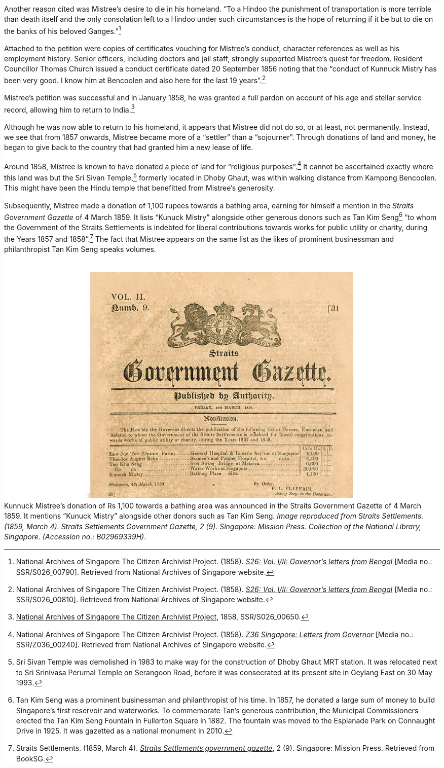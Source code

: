 Another reason cited was Mistree’s desire to die in his homeland. “To a Hindoo the punishment of transportation is more terrible than death itself and the only consolation left to a Hindoo under such circumstances is the hope of returning if it be but to die on the banks of his beloved Ganges.”[^38]

Attached to the petition were copies of certificates vouching for Mistree’s conduct, character references as well as his employment history. Senior officers, including doctors and jail staff, strongly supported Mistree’s quest for freedom. Resident Councillor Thomas Church issued a conduct certificate dated 20 September 1856 noting that the “conduct of Kunnuck Mistry has been very good. I know him at Bencoolen and also here for the last 19 years”.[^39]

Mistree’s petition was successful and in January 1858, he was granted a full pardon on account of his age and stellar service record, allowing him to return to India.[^40]

Although he was now able to return to his homeland, it appears that Mistree did not do so, or at least, not permanently. Instead, we see that from 1857 onwards, Mistree became more of a “settler” than a “sojourner”. Through donations of land and money, he began to give back to the country that had granted him a new lease of life.

Around 1858, Mistree is known to have donated a piece of land for “religious purposes”.[^41] It cannot be ascertained exactly where this land was but the Sri Sivan Temple,[^42] formerly located in Dhoby Ghaut, was within walking distance from Kampong Bencoolen. This might have been the Hindu temple that benefitted from Mistree’s generosity.

Subsequently, Mistree made a donation of 1,100 rupees towards a bathing area, earning for himself a mention in the *Straits Government Gazette* of 4 March 1859. It lists “Kunuck Mistry” alongside other generous donors such as Tan Kim Seng[^43] “to whom the Government of the Straits Settlements is indebted for liberal contributions towards works for public utility or charity, during the Years 1857 and 1858”.[^44] The fact that Mistree appears on the same list as the likes of prominent businessman and philanthropist Tan Kim Seng speaks volumes.

<div style="background-color: white;">
<br/>
<img src="/images/Vol-16-issue-4/kunnuck/Donation.jpg">
Kunnuck Mistree’s donation of Rs 1,100 towards a bathing area was announced in the Straits Government Gazette of 4 March 1859. It mentions “Kunuck Mistry” alongside other donors such as Tan Kim Seng. <i>Image reproduced from Straits Settlements. (1859, March 4). Straits Settlements Government Gazette, 2 (9). Singapore: Mission Press. Collection of the National Library, Singapore. (Accession no.: B02969339H)</i>.
</div>


[^1]: McNair, J.F.A., & Bayliss, W.D. (1899). *[Prisoners their own warders: A record of the convict prison at Singapore established 1825, discontinued 1873, together with a cursory history of the convict establishments at Bencoolen, Penang and Malacca from the Year 1797](https://eservice.nlb.gov.sg/item_holding.aspx?bid=4320815)* (pp. 38–39). Westminster: A. Constable. (Call no.: RRARE 365.95957 MAC; Microfilm no.: NL12115)
[^2]: Kunnuck Mistree was most likely illiterate and left it to the writer to spell his name as he wished. National Archives of Singapore The Citizen Archivist Project. (1858). *[S26: Vol. I/II: Governor’s letters from Bengal](https://www.nas.gov.sg/citizenarchivist/Documents/Transcribe?itemId=6403&collectionId=44)* [Media no.: SSR/S026_00650]; Konnuckram Mittre. National Archives of Singapore The Citizen Archivist Project. (1858). *[S26: Vol. I/II: Governor’s letters from Bengal](https://www.nas.gov.sg/citizenarchivist/Documents/Transcribe?itemId=6410&collectionId=44)* [Media no.: SSR/S026_00720]; Kanak Mittery. National Archives of Singapore The Citizen Archivist Project. (1858). *[S26: Vol. I/II: Governor’s letters from Bengal](https://www.nas.gov.sg/citizenarchivist/Documents/Transcribe?itemId=6430&collectionId=44)* [Media no.: SSR/S026_00920]. Retrieved from National Archives of Singapore website.
[^3]: National Archives of Singapore The Citizen Archivist Project. (1858). *[S26: Vol. I/II: Governor’s letters from Bengal](https://www.nas.gov.sg/citizenarchivist/Documents/Transcribe?itemId=6413&collectionId=44)* [Media no.: SSR/S026_00750]. Retrieved from National Archives of Singapore website. 
[^4]: [National Archives of Singapore The Citizen Archivist Project](https://www.nas.gov.sg/citizenarchivist/Documents/Transcribe?itemId=6413&collectionId=44), 1858, SSR/S026_00750; National Archives of Singapore The Citizen Archivist Project. (1858). *[S26: Vol. I/II: Governor’s letters from Bengal](https://www.nas.gov.sg/citizenarchivist/Documents/Transcribe?collectionId=44&itemId=6413#collection)* [Media no.: SSR/S026_00750]. Retrieved from National Archives of Singapore website.
[^5]: Kunnuck Mistree’s application for a free pardon submitted in 1857 puts his age at 70 years. National Archives of Singapore The Citizen Archivist Project. (1858). *[S26: Vol. I/II: Governor’s letters from Bengal](https://www.nas.gov.sg/citizenarchivist/Documents/Transcribe?collectionId=44&itemId=6416)* [Media no.: SSR/S026_00780]. Retrieved from National Archives of Singapore website.
[^6]: Raffles, S. (1830). *[Memoir of the life and public services of Sir Thomas Stamford Raffles: Particularly in the government of Java 1811–1816, and of Bencoolen and its dependencies, 1817–1824: With details of the commerce and resource of the Eastern Archipelago, and selections from his correspondence](https://eresources.nlb.gov.sg/printheritage/detail/6dd159de-811f-4012-9b43-01676a9c49a7.aspx)* (p. 298). London, J. Murray. Retrieved from BookSG.
[^7]: [McNair & Bayliss](https://eservice.nlb.gov.sg/item_holding.aspx?bid=4320815), 1899, p. 6.
[^8]: For the definitions of the convict classes, see Tan, B. (2015, October–December). [Convict labour in colonial Singapore](https://biblioasia.nlb.gov.sg/vol-11/issue-3/oct-dec-2015/convict). *BiblioAsia, 11* (3), 36–41, p. 40. Retrieved from BiblioAsia website. 
[^9]: National Archives of Singapore The Citizen Archivist Project. (1858). *[S26: Vol. I/II: Governor’s letters from Bengal](https://www.nas.gov.sg/citizenarchivist/Documents/Transcribe?collectionId=44&itemId=6425#collection)* [Media no.: SSR/S026_00870]. Retrieved from National Archives of Singapore website; [Raffles](https://eresources.nlb.gov.sg/printheritage/detail/6dd159de-811f-4012-9b43-01676a9c49a7.aspx), 1830, p. 299.
[^10]: [McNair & Bayliss](https://eservice.nlb.gov.sg/item_holding.aspx?bid=4320815), 1899, pp. 1–2, 8.
[^11]: [McNair & Bayliss](https://eservice.nlb.gov.sg/item_holding.aspx?bid=4320815), 1899, p. 9.
[^12]: Anderson, C. (2018). The British Indian Empire, 1789–1939 (p. 213).  In C. Anderson (Eds.), *A global history of convicts and penal colonies*. London: Bloomsbury Academic. (Not available in NLB holdings)
[^13]: Raffles Museum and Library. (1824, November–1825, February). *[Singapore: Letters from Bengal to the Resident](https://www.nas.gov.sg/archivesonline/private_records/record-details/6d29b654-a817-11e3-927b-0050568939ad)* [SSR/NL060/M3]. Retrieved from National Archives of Singapore website.
[^14]: National Archives of Singapore The Citizen Archivist Project. (1858). *[S26: Vol. I/II: Governor’s letters from Bengal](https://www.nas.gov.sg/citizenarchivist/Documents/Transcribe?collectionId=44&itemId=6415)* [Media no.: SSR/S026_00770]. Retrieved from National Archives of Singapore website. [Note: In his petition, Kunnuck Mistree explains that most of the convicts undergoing sentence at Fort Marlborough “received a Pardon on the condition of their not returning again to the continent of India being free however to reside and live in any part of the Islands of the Eastern Archipelago”. Since Mistree was a life convict, he did not have the option to return to India but could have lived on in Bencoolen as a free citizen.]
[^15]: National Archives of Singapore The Citizen Archivist Project. (1858). *[S26: Vol. I/II: Governor’s letters from Bengal](https://www.nas.gov.sg/citizenarchivist/Documents/Transcribe?collectionId=44&itemId=6426)* [Media no.: SSR/S026_00880]. Retrieved from National Archives of Singapore website.
[^16]: National Archives of Singapore The Citizen Archivist Project. (1855). *[M4: Singapore: Letters from Bengal to the Resident](https://www.nas.gov.sg/citizenarchivist/Documents/Transcribe?itemId=46281&collectionId=174)* [Media no.: SSR/M004_0233]. Retrieved from National Archives of Singapore website.
[^17]: Tyers, R. K. (1993). *[Ray Tyers’ Singapore: Then and now](http://eservice.nlb.gov.sg/item_holding.aspx?bid=6442235)* (p. 24). Singapore: Landmark Books. (Call no.: RSING 959.57 TYE-[HIS]); Edwards, N., & Keys, P. (1988). *[Singapore: A guide to buildings, streets, places](http://eservice.nlb.gov.sg/item_holding.aspx?bid=4712298)* (p. 283). Singapore: Times Books International. (Call no.: RSING 915.957 EDW-[TRA]); Cornelius-Takahama, V. (2016). *[Bencoolen Street](https://eresources.nlb.gov.sg/infopedia/articles/SIP_174_2005-01-25.html)*. Retrieved from Singapore Infopedia, National Library Singapore; [Raffles](https://eresources.nlb.gov.sg/printheritage/detail/6dd159de-811f-4012-9b43-01676a9c49a7.aspx), 1830, p. 299.
[^18]: National Archives of Singapore The Citizen Archivist Project. (1858). *[S26: Vol. I/II: Governor’s letters from Bengal](https://www.nas.gov.sg/citizenarchivist/Documents/Transcribe?itemId=6427&collectionId=44)* [Media no.: SSR/S026_00890]. Retrieved from National Archives of Singapore website.
[^19]: National Archives of Singapore The Citizen Archivist Project. (1858). *[S26: Vol. I/II: Governor’s letters from Bengal](https://www.nas.gov.sg/citizenarchivist/Documents/Transcribe?collectionId=44&itemId=6420#collection)* [Media no.: SSR/S026_00820]. Retrieved from National Archives of Singapore website. 
[^20]: [National Archives of Singapore The Citizen Archivist Project](https://www.nas.gov.sg/citizenarchivist/Documents/Transcribe?itemId=6427&collectionId=44), 1858, SSR/S026_00890.
[^21]: National Archives of Singapore The Citizen Archivist Project. (1858). *[S26: Vol. I/II: Governor’s letters from Bengal](https://www.nas.gov.sg/citizenarchivist/Documents/Transcribe?collectionId=44&itemId=6428#collection)* [SSR/S026_00900]. Retrieved from National Archives of Singapore website.
[^22]: National Archives of Singapore The Citizen Archivist Project. (1828). *[Q2: Singapore Miscellaneous](https://www.nas.gov.sg/citizenarchivist/Documents/Transcribe?itemId=22061&collectionId=102)* [SSR/Q002_00750]. Retrieved from National Archives of Singapore website.
[^23]: Information courtesy of Mr Charles Goh who found this land deed and shared it with me.
[^24]: [McNair & Bayliss](https://eservice.nlb.gov.sg/item_holding.aspx?bid=4320815), 1899, p. 41.
[^25]: Yang, A.A. (2003, June). Indian convict workers in Southeast Asia in the late eighteenth and early nineteenth centuries. *Journal of World History, 14* (2), 179–208, p.18. Retrieved from JSTOR via NLB’s [eResources](https://eresources.nlb.gov.sg/main) website.
[^26]: [McNair & Bayliss](https://eservice.nlb.gov.sg/item_holding.aspx?bid=4320815), 1899, pp. 41–42.
[^27]: Makepeace, W., Brooke, G.E., & Braddell, R.St.J. (Eds.). (1921). *[One hundred years of Singapore: Being some account of the capital of the Straits Settlements from its foundation by Sir Stamford Raffles on the 6th February 1819 to the 6th February 1919](https://eservice.nlb.gov.sg/item_holding.aspx?bid=4183132)* (Vol. II, p. 488). London: John Murray. (Call no.: RCLOS 959.51 MAK)
[^28]: [Untitled](https://eresources.nlb.gov.sg/newspapers/Digitised/Article/singfreepressa18470722-1.2.10). (1847, July 22). *The Singapore Free Press*, p. 2. Retrieved from NewspaperSG.
[^29]: National Archives of Singapore The Citizen Archivist Project. (1858). *[S26: Vol. I/II: Governor’s letters from Bengal](https://www.nas.gov.sg/citizenarchivist/Documents/Transcribe?itemId=6429&collectionId=44)* [SSR/S026_00910]. Retrieved from National Archives of Singapore website.
[^30]: National Archives of Singapore The Citizen Archivist Project. (1858). *[S26: Vol. I/II: Governor’s letters from Bengal](https://www.nas.gov.sg/citizenarchivist/Documents/Transcribe?itemId=6418&collectionId=44)* [SSR/S026_00800]. Retrieved from National Archives of Singapore website.
[^31]: [McNair & Bayliss](https://eservice.nlb.gov.sg/item_holding.aspx?bid=4320815), 1899, pp. viii, 161–162.
[^32]: [National Archives of Singapore The Citizen Archivist Project](https://www.nas.gov.sg/citizenarchivist/Documents/Transcribe?collectionId=44&itemId=6416#collection), 1858, SSR/S026_00780.
[^33]: [Page 1 advertisements column 2](https://eresources.nlb.gov.sg/newspapers/Digitised/Article/singfreepressa18460305-1.2.2.2). (1846, March 5). *The Singapore Free Press*, p. 1; *[The Singapore Free Press](http://eresources.nlb.gov.sg/newspapers/Digitised/Article/singfreepressa18650727-1.2.3)*. (1865, July 27). *The Singapore Free Press*, p. 2. Retrieved from NewspaperSG.
[^34]: National Archives of Singapore The Citizen Archivist Project. (1858). *[S26: Vol. I/II: Governor’s letters from Bengal](https://www.nas.gov.sg/citizenarchivist/Documents/Transcribe?itemId=6410&collectionId=44)* [Media no.: SSR/S026_00720]. Retrieved from National Archives of Singapore website.
[^35]: National Archives of Singapore The Citizen Archivist Project. (1858). *[S26: Vol. I/II: Governor’s letters from Bengal](https://www.nas.gov.sg/citizenarchivist/Documents/Transcribe?collectionId=44&itemId=6402)* [Media no.: SSR/S026_00640]. Retrieved from National Archives of Singapore website.
[^36]: National Archives of Singapore The Citizen Archivist Project. (1858). *[S26: Vol. I/II: Governor’s letters from Bengal](https://www.nas.gov.sg/citizenarchivist/Documents/Transcribe?collectionId=44&itemId=6415)* [Media no.: SSR/S026_00770]. Retrieved from National Archives of Singapore website.
[^37]: [National Archives of Singapore The Citizen Archivist Project](https://www.nas.gov.sg/citizenarchivist/Documents/Transcribe?collectionId=44&itemId=6416#collection), 1858, SSR/S026_00780.
[^38]: National Archives of Singapore The Citizen Archivist Project. (1858). *[S26: Vol. I/II: Governor’s letters from Bengal](https://www.nas.gov.sg/citizenarchivist/Documents/Transcribe?itemId=6417&collectionId=44)* [Media no.: SSR/S026_00790]. Retrieved from National Archives of Singapore website.
[^39]: National Archives of Singapore The Citizen Archivist Project. (1858). *[S26: Vol. I/II: Governor’s letters from Bengal](https://www.nas.gov.sg/citizenarchivist/Documents/Transcribe?itemId=6419&collectionId=44)* [Media no.: SSR/S026_00810]. Retrieved from National Archives of Singapore website. 
[^40]: [National Archives of Singapore The Citizen Archivist Project](https://www.nas.gov.sg/citizenarchivist/Documents/Transcribe?itemId=6403&collectionId=44), 1858, SSR/S026_00650.
[^41]: National Archives of Singapore The Citizen Archivist Project. (1858). *[Z36 Singapore: Letters from Governor](https://www.nas.gov.sg/citizenarchivist/Documents/Transcribe?collectionId=71&itemId=15680)* [Media no.: SSR/Z036_00240]. Retrieved from National Archives of Singapore website.
[^42]: Sri Sivan Temple was demolished in 1983 to make way for the construction of Dhoby Ghaut MRT station. It was relocated next to Sri Srinivasa Perumal Temple on Serangoon Road, before it was consecrated at its present site in Geylang East on 30 May 1993.
[^43]: Tan Kim Seng was a prominent businessman and philanthropist of his time. In 1857, he donated a large sum of money to build Singapore’s first reservoir and waterworks. To commemorate Tan’s generous contribution, the Municipal Commissioners erected the Tan Kim Seng Fountain in Fullerton Square in 1882. The fountain was moved to the Esplanade Park on Connaught Drive in 1925. It was gazetted as a national monument in 2010.
[^44]: Straits Settlements. (1859, March 4). *[Straits Settlements government gazette](https://eresources.nlb.gov.sg/printheritage/detail/a2edc128-3502-4d8c-bc4a-b52f902460f7.aspx)*, 2 (9). Singapore: Mission Press. Retrieved from BookSG.
[^45]: Yeoh, B.S.A. (2003). *[Contesting space in colonial Singapore](https://eservice.nlb.gov.sg/item_holding.aspx?bid=11827061)* (p. 32). Singapore: Singapore University Press. (Call no.: RSING 307.76095957 YEO); [Page 1 advertisements column 1](http://eresources.nlb.gov.sg/newspapers/Digitised/Article/singfreepressa18571119-1.2.2.1). (1857, November 19). *The Singapore Free Press*, p. 1. Retrieved from NewspaperSG.
[^46]: [McNair & Bayliss](https://eservice.nlb.gov.sg/item_holding.aspx?bid=4320815), 1899, p. 9. 
[^47]: *[The Singapore Free Press](http://eresources.nlb.gov.sg/newspapers/Digitised/Article/singfreepressa18650727-1.2.3)*, 27 Jul 1865, p. 2. 
[^48]: Anderson, C. (2003, August 1). The execution of Rughobursing: The political economy of convict transportation and penal labour in early colonial Mauritius. *Studies in History, 19* (2), 185–197, p. 5. Retrieved from SAGE Journals; Anderson, C. (n.d.). *Asia and Mauritius: Penal transportation in East India co.*, 1787–1863. Retrieved from convictvoyages.org; [McNair & Bayliss](https://eservice.nlb.gov.sg/item_holding.aspx?bid=4320815), 1899, p. 12. 